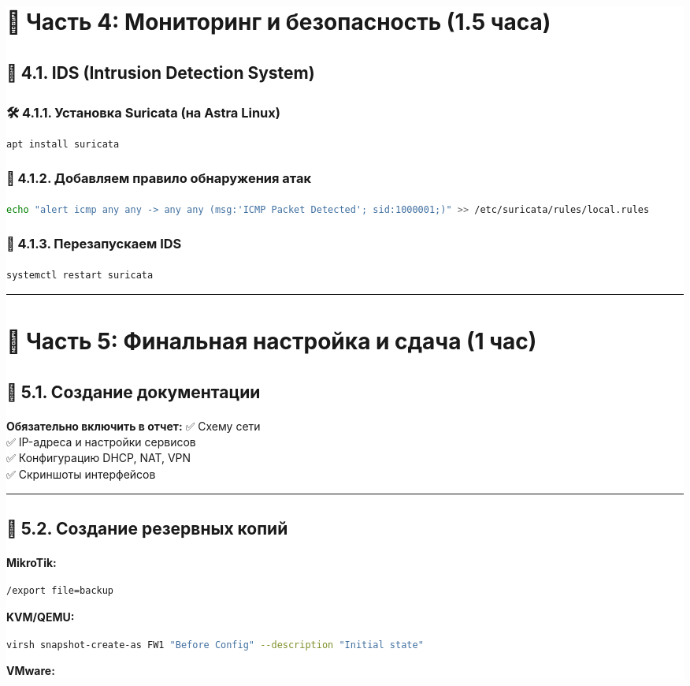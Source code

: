 
# **📌 Часть 4: Мониторинг и безопасность (1.5 часа)**

## **🚨 4.1. IDS (Intrusion Detection System)**

### **🛠️ 4.1.1. Установка Suricata (на Astra Linux)**

```bash
apt install suricata
```

### **📜 4.1.2. Добавляем правило обнаружения атак**

```bash
echo "alert icmp any any -> any any (msg:'ICMP Packet Detected'; sid:1000001;)" >> /etc/suricata/rules/local.rules
```

### **🔄 4.1.3. Перезапускаем IDS**

```bash
systemctl restart suricata
```

---

# **📌 Часть 5: Финальная настройка и сдача (1 час)**

## **📑 5.1. Создание документации**

**Обязательно включить в отчет:**
✅ Схему сети  
✅ IP-адреса и настройки сервисов  
✅ Конфигурацию DHCP, NAT, VPN  
✅ Скриншоты интерфейсов

---

## **📂 5.2. Создание резервных копий**

**MikroTik:**

```bash
/export file=backup
```

**KVM/QEMU:**

```bash
virsh snapshot-create-as FW1 "Before Config" --description "Initial state"
```

**VMware:**
